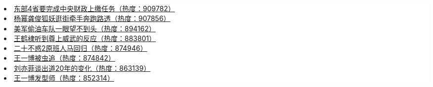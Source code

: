 <li>
<a href="https://s.weibo.com/weibo?q=%23%E4%B8%9C%E9%83%A84%E7%9C%81%E8%A6%81%E5%AE%8C%E6%88%90%E4%B8%AD%E5%A4%AE%E8%B4%A2%E6%94%BF%E4%B8%8A%E7%BC%B4%E4%BB%BB%E5%8A%A1%23" target="weibo">
东部4省要完成中央财政上缴任务（热度：909782）
</a>
</li>

<li>
<a href="https://s.weibo.com/weibo?q=%23%E6%9D%A8%E5%B9%82%E9%BE%9A%E4%BF%8A%E7%8B%90%E5%A6%96%E9%80%9B%E8%A1%97%E7%89%B5%E6%89%8B%E5%A5%94%E8%B7%91%E8%B7%AF%E9%80%8F%23" target="weibo">
杨幂龚俊狐妖逛街牵手奔跑路透（热度：907856）
</a>
</li>

<li>
<a href="https://s.weibo.com/weibo?q=%23%E7%BE%8E%E5%86%9B%E5%81%B7%E6%B2%B9%E8%BD%A6%E9%98%9F%E4%B8%80%E7%9C%BC%E6%9C%9B%E4%B8%8D%E5%88%B0%E5%A4%B4%23" target="weibo">
美军偷油车队一眼望不到头（热度：894162）
</a>
</li>

<li>
<a href="https://s.weibo.com/weibo?q=%23%E7%8E%8B%E9%B9%A4%E6%A3%A3%E5%90%AC%E5%88%B0%E5%B0%8A%E4%B8%8A%E5%A8%81%E6%AD%A6%E7%9A%84%E5%8F%8D%E5%BA%94%23" target="weibo">
王鹤棣听到尊上威武的反应（热度：883801）
</a>
</li>

<li>
<a href="https://s.weibo.com/weibo?q=%23%E4%BA%8C%E5%8D%81%E4%B8%8D%E6%83%912%E5%8E%9F%E7%8F%AD%E4%BA%BA%E9%A9%AC%E5%9B%9E%E5%BD%92%23" target="weibo">
二十不惑2原班人马回归（热度：874946）
</a>
</li>

<li>
<a href="https://s.weibo.com/weibo?q=%23%E7%8E%8B%E4%B8%80%E5%8D%9A%E8%A2%AB%E8%99%AB%E8%BF%BD%23" target="weibo">
王一博被虫追（热度：874842）
</a>
</li>

<li>
<a href="https://s.weibo.com/weibo?q=%23%E5%88%98%E4%BA%A6%E8%8F%B2%E8%B0%88%E5%87%BA%E9%81%9320%E5%B9%B4%E7%9A%84%E5%8F%98%E5%8C%96%23" target="weibo">
刘亦菲谈出道20年的变化（热度：863139）
</a>
</li>

<li>
<a href="https://s.weibo.com/weibo?q=%23%E7%8E%8B%E4%B8%80%E5%8D%9A%E5%8F%91%E5%9E%8B%E5%B8%88%23" target="weibo">
王一博发型师（热度：852314）
</a>
</li>
